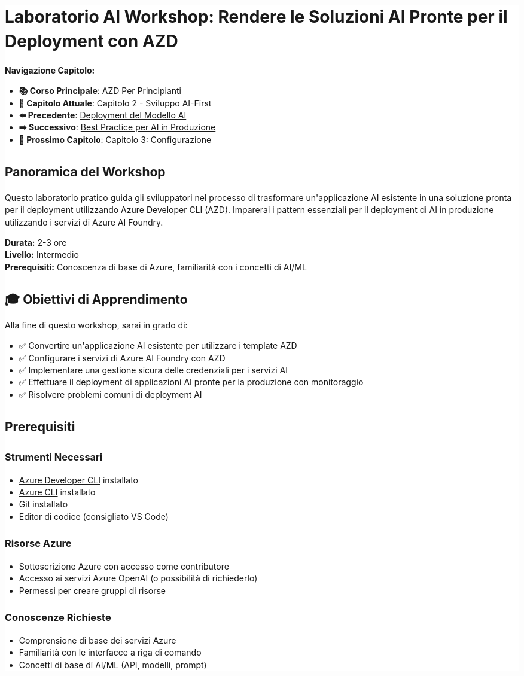 
# Laboratorio AI Workshop: Rendere le Soluzioni AI Pronte per il Deployment con AZD

**Navigazione Capitolo:**
- **📚 Corso Principale**: [AZD Per Principianti](../../README.md)
- **📖 Capitolo Attuale**: Capitolo 2 - Sviluppo AI-First
- **⬅️ Precedente**: [Deployment del Modello AI](ai-model-deployment.md)
- **➡️ Successivo**: [Best Practice per AI in Produzione](production-ai-practices.md)
- **🚀 Prossimo Capitolo**: [Capitolo 3: Configurazione](../getting-started/configuration.md)

## Panoramica del Workshop

Questo laboratorio pratico guida gli sviluppatori nel processo di trasformare un'applicazione AI esistente in una soluzione pronta per il deployment utilizzando Azure Developer CLI (AZD). Imparerai i pattern essenziali per il deployment di AI in produzione utilizzando i servizi di Azure AI Foundry.

**Durata:** 2-3 ore  
**Livello:** Intermedio  
**Prerequisiti:** Conoscenza di base di Azure, familiarità con i concetti di AI/ML

## 🎓 Obiettivi di Apprendimento

Alla fine di questo workshop, sarai in grado di:
- ✅ Convertire un'applicazione AI esistente per utilizzare i template AZD
- ✅ Configurare i servizi di Azure AI Foundry con AZD
- ✅ Implementare una gestione sicura delle credenziali per i servizi AI
- ✅ Effettuare il deployment di applicazioni AI pronte per la produzione con monitoraggio
- ✅ Risolvere problemi comuni di deployment AI

## Prerequisiti

### Strumenti Necessari
- [Azure Developer CLI](https://learn.microsoft.com/azure/developer/azure-developer-cli/install-azd) installato
- [Azure CLI](https://docs.microsoft.com/cli/azure/install-azure-cli) installato
- [Git](https://git-scm.com/) installato
- Editor di codice (consigliato VS Code)

### Risorse Azure
- Sottoscrizione Azure con accesso come contributore
- Accesso ai servizi Azure OpenAI (o possibilità di richiederlo)
- Permessi per creare gruppi di risorse

### Conoscenze Richieste
- Comprensione di base dei servizi Azure
- Familiarità con le interfacce a riga di comando
- Concetti di base di AI/ML (API, modelli, prompt)
